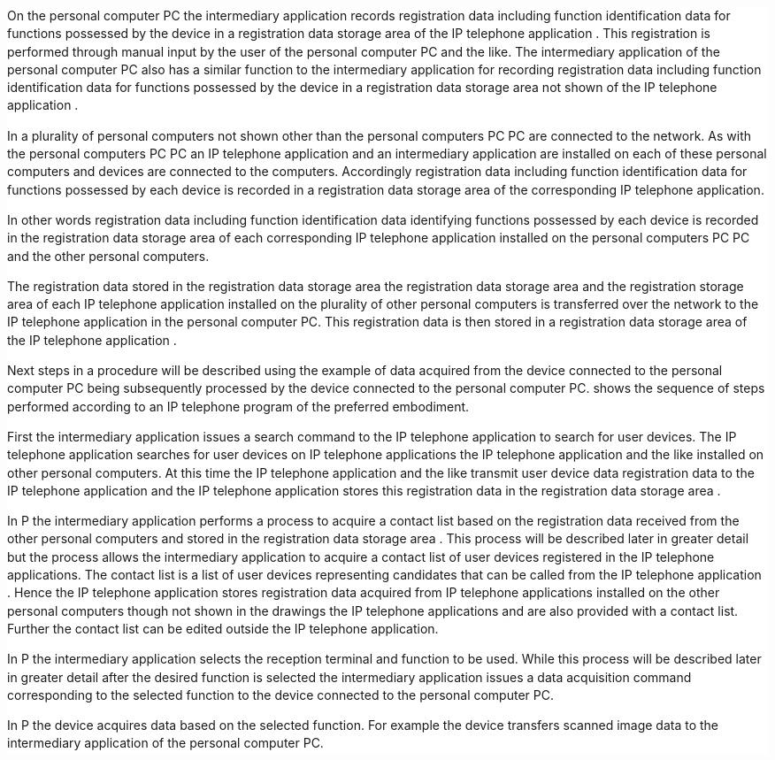On the personal computer PC the intermediary application records registration data including function identification data for functions possessed by the device in a registration data storage area of the IP telephone application . This registration is performed through manual input by the user of the personal computer PC and the like. The intermediary application of the personal computer PC also has a similar function to the intermediary application for recording registration data including function identification data for functions possessed by the device in a registration data storage area not shown of the IP telephone application .

In a plurality of personal computers not shown other than the personal computers PC PC are connected to the network. As with the personal computers PC PC an IP telephone application and an intermediary application are installed on each of these personal computers and devices are connected to the computers. Accordingly registration data including function identification data for functions possessed by each device is recorded in a registration data storage area of the corresponding IP telephone application.

In other words registration data including function identification data identifying functions possessed by each device is recorded in the registration data storage area of each corresponding IP telephone application installed on the personal computers PC PC and the other personal computers.

The registration data stored in the registration data storage area the registration data storage area and the registration storage area of each IP telephone application installed on the plurality of other personal computers is transferred over the network to the IP telephone application in the personal computer PC. This registration data is then stored in a registration data storage area of the IP telephone application .

Next steps in a procedure will be described using the example of data acquired from the device connected to the personal computer PC being subsequently processed by the device connected to the personal computer PC. shows the sequence of steps performed according to an IP telephone program of the preferred embodiment.

First the intermediary application issues a search command to the IP telephone application to search for user devices. The IP telephone application searches for user devices on IP telephone applications the IP telephone application and the like installed on other personal computers. At this time the IP telephone application and the like transmit user device data registration data to the IP telephone application and the IP telephone application stores this registration data in the registration data storage area .

In P the intermediary application performs a process to acquire a contact list based on the registration data received from the other personal computers and stored in the registration data storage area . This process will be described later in greater detail but the process allows the intermediary application to acquire a contact list of user devices registered in the IP telephone applications. The contact list is a list of user devices representing candidates that can be called from the IP telephone application . Hence the IP telephone application stores registration data acquired from IP telephone applications installed on the other personal computers though not shown in the drawings the IP telephone applications and are also provided with a contact list. Further the contact list can be edited outside the IP telephone application.

In P the intermediary application selects the reception terminal and function to be used. While this process will be described later in greater detail after the desired function is selected the intermediary application issues a data acquisition command corresponding to the selected function to the device connected to the personal computer PC.

In P the device acquires data based on the selected function. For example the device transfers scanned image data to the intermediary application of the personal computer PC.
